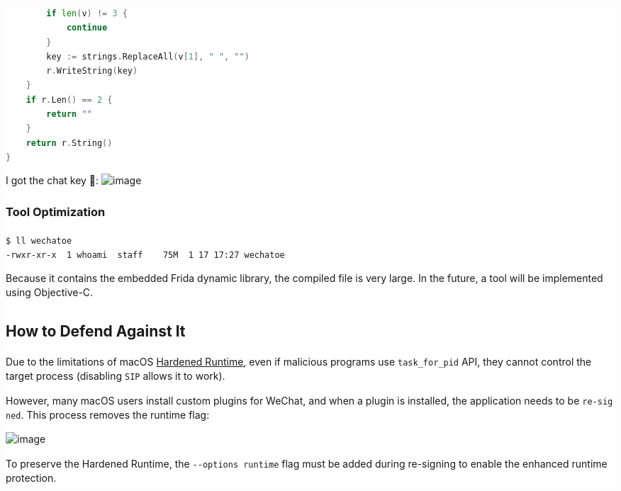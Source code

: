 ```go
		if len(v) != 3 {
			continue
		}
		key := strings.ReplaceAll(v[1], " ", "")
		r.WriteString(key)
	}
	if r.Len() == 2 {
		return ""
	}
	return r.String()
}
```
I got the chat key 🎉:
![image](https://github.com/user-attachments/assets/b45d8772-c44d-481b-ac77-81429b98dd72)

### Tool Optimization

```bash
$ ll wechatoe
-rwxr-xr-x  1 whoami  staff    75M  1 17 17:27 wechatoe
```

Because it contains the embedded Frida dynamic library, the compiled file is very large. In the future, a tool will be implemented using Objective-C.


## How to Defend Against It

Due to the limitations of macOS [Hardened Runtime](https://developer.apple.com/documentation/security/hardened_runtime), even if malicious programs use `task_for_pid` API, they cannot control the target process (disabling `SIP` allows it to work).

However, many macOS users install custom plugins for WeChat, and when a plugin is installed, the application needs to be `re-signed`. This process removes the runtime flag: 

![image](https://github.com/user-attachments/assets/4be222c1-ca71-4579-bf29-0b84d03dc8b8)

To preserve the Hardened Runtime, the `--options runtime` flag must be added during re-signing to enable the enhanced runtime protection.

